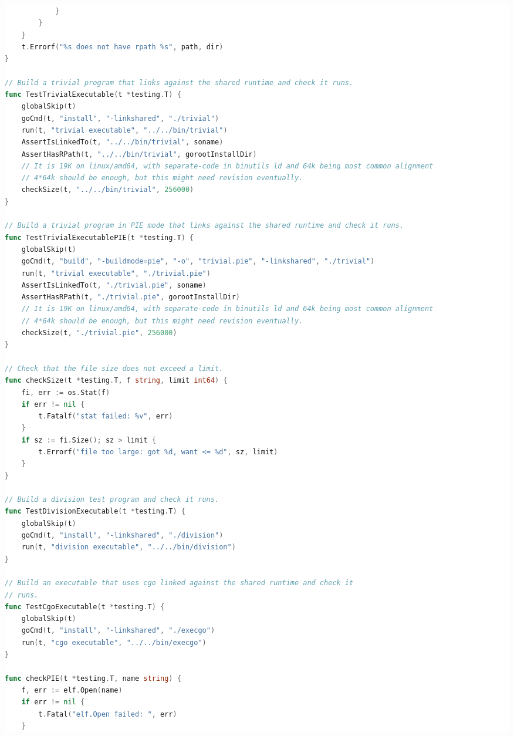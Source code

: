 ```go
			}
		}
	}
	t.Errorf("%s does not have rpath %s", path, dir)
}

// Build a trivial program that links against the shared runtime and check it runs.
func TestTrivialExecutable(t *testing.T) {
	globalSkip(t)
	goCmd(t, "install", "-linkshared", "./trivial")
	run(t, "trivial executable", "../../bin/trivial")
	AssertIsLinkedTo(t, "../../bin/trivial", soname)
	AssertHasRPath(t, "../../bin/trivial", gorootInstallDir)
	// It is 19K on linux/amd64, with separate-code in binutils ld and 64k being most common alignment
	// 4*64k should be enough, but this might need revision eventually.
	checkSize(t, "../../bin/trivial", 256000)
}

// Build a trivial program in PIE mode that links against the shared runtime and check it runs.
func TestTrivialExecutablePIE(t *testing.T) {
	globalSkip(t)
	goCmd(t, "build", "-buildmode=pie", "-o", "trivial.pie", "-linkshared", "./trivial")
	run(t, "trivial executable", "./trivial.pie")
	AssertIsLinkedTo(t, "./trivial.pie", soname)
	AssertHasRPath(t, "./trivial.pie", gorootInstallDir)
	// It is 19K on linux/amd64, with separate-code in binutils ld and 64k being most common alignment
	// 4*64k should be enough, but this might need revision eventually.
	checkSize(t, "./trivial.pie", 256000)
}

// Check that the file size does not exceed a limit.
func checkSize(t *testing.T, f string, limit int64) {
	fi, err := os.Stat(f)
	if err != nil {
		t.Fatalf("stat failed: %v", err)
	}
	if sz := fi.Size(); sz > limit {
		t.Errorf("file too large: got %d, want <= %d", sz, limit)
	}
}

// Build a division test program and check it runs.
func TestDivisionExecutable(t *testing.T) {
	globalSkip(t)
	goCmd(t, "install", "-linkshared", "./division")
	run(t, "division executable", "../../bin/division")
}

// Build an executable that uses cgo linked against the shared runtime and check it
// runs.
func TestCgoExecutable(t *testing.T) {
	globalSkip(t)
	goCmd(t, "install", "-linkshared", "./execgo")
	run(t, "cgo executable", "../../bin/execgo")
}

func checkPIE(t *testing.T, name string) {
	f, err := elf.Open(name)
	if err != nil {
		t.Fatal("elf.Open failed: ", err)
	}
```